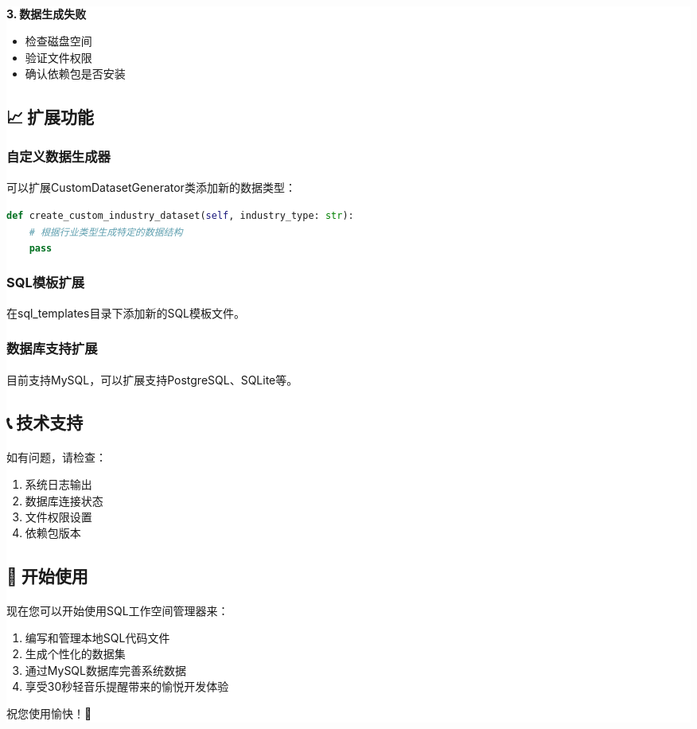 **3. 数据生成失败**
- 检查磁盘空间
- 验证文件权限
- 确认依赖包是否安装

## 📈 扩展功能

### 自定义数据生成器
可以扩展CustomDatasetGenerator类添加新的数据类型：

```python
def create_custom_industry_dataset(self, industry_type: str):
    # 根据行业类型生成特定的数据结构
    pass
```

### SQL模板扩展
在sql_templates目录下添加新的SQL模板文件。

### 数据库支持扩展
目前支持MySQL，可以扩展支持PostgreSQL、SQLite等。

## 📞 技术支持

如有问题，请检查：
1. 系统日志输出
2. 数据库连接状态
3. 文件权限设置
4. 依赖包版本

## 🎉 开始使用

现在您可以开始使用SQL工作空间管理器来：
1. 编写和管理本地SQL代码文件
2. 生成个性化的数据集
3. 通过MySQL数据库完善系统数据
4. 享受30秒轻音乐提醒带来的愉悦开发体验

祝您使用愉快！🚀 